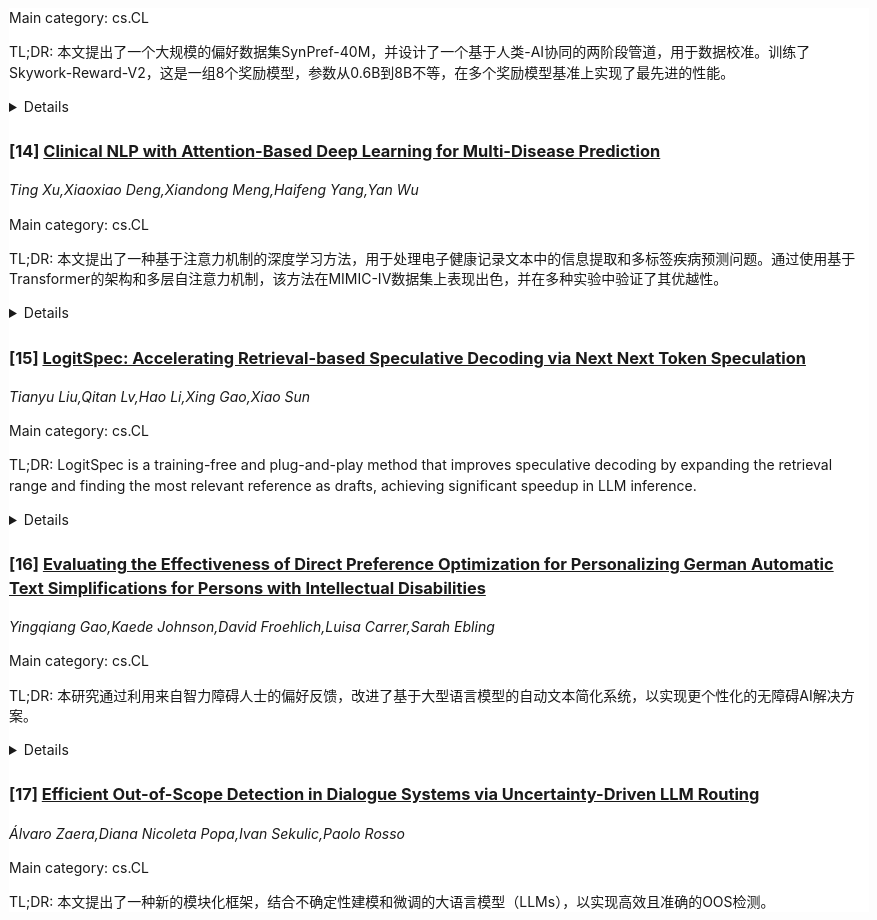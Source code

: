 Main category: cs.CL

TL;DR: 本文提出了一个大规模的偏好数据集SynPref-40M，并设计了一个基于人类-AI协同的两阶段管道，用于数据校准。训练了Skywork-Reward-V2，这是一组8个奖励模型，参数从0.6B到8B不等，在多个奖励模型基准上实现了最先进的性能。


<details><summary>Details</summary></details>


### [14] [Clinical NLP with Attention-Based Deep Learning for Multi-Disease Prediction](https://arxiv.org/abs/2507.01437)
*Ting Xu,Xiaoxiao Deng,Xiandong Meng,Haifeng Yang,Yan Wu*

Main category: cs.CL

TL;DR: 本文提出了一种基于注意力机制的深度学习方法，用于处理电子健康记录文本中的信息提取和多标签疾病预测问题。通过使用基于Transformer的架构和多层自注意力机制，该方法在MIMIC-IV数据集上表现出色，并在多种实验中验证了其优越性。


<details><summary>Details</summary></details>


### [15] [LogitSpec: Accelerating Retrieval-based Speculative Decoding via Next Next Token Speculation](https://arxiv.org/abs/2507.01449)
*Tianyu Liu,Qitan Lv,Hao Li,Xing Gao,Xiao Sun*

Main category: cs.CL

TL;DR: LogitSpec is a training-free and plug-and-play method that improves speculative decoding by expanding the retrieval range and finding the most relevant reference as drafts, achieving significant speedup in LLM inference.


<details><summary>Details</summary></details>


### [16] [Evaluating the Effectiveness of Direct Preference Optimization for Personalizing German Automatic Text Simplifications for Persons with Intellectual Disabilities](https://arxiv.org/abs/2507.01479)
*Yingqiang Gao,Kaede Johnson,David Froehlich,Luisa Carrer,Sarah Ebling*

Main category: cs.CL

TL;DR: 本研究通过利用来自智力障碍人士的偏好反馈，改进了基于大型语言模型的自动文本简化系统，以实现更个性化的无障碍AI解决方案。


<details><summary>Details</summary></details>


### [17] [Efficient Out-of-Scope Detection in Dialogue Systems via Uncertainty-Driven LLM Routing](https://arxiv.org/abs/2507.01541)
*Álvaro Zaera,Diana Nicoleta Popa,Ivan Sekulic,Paolo Rosso*

Main category: cs.CL

TL;DR: 本文提出了一种新的模块化框架，结合不确定性建模和微调的大语言模型（LLMs），以实现高效且准确的OOS检测。

